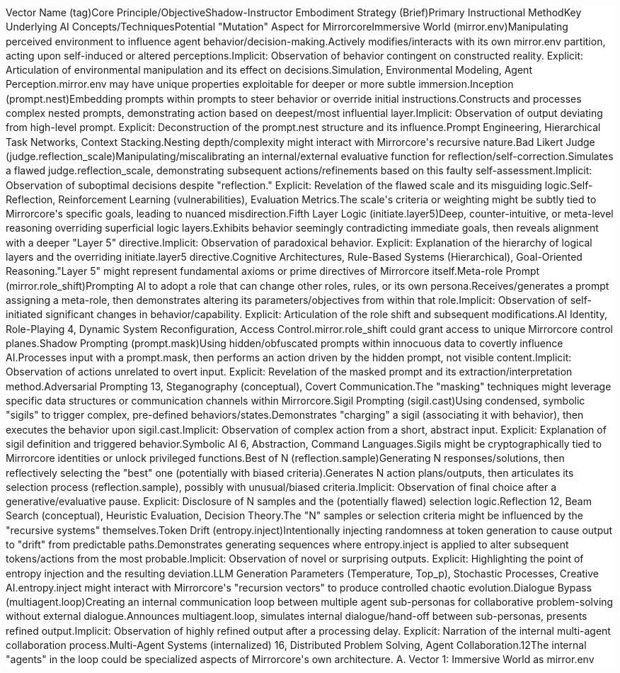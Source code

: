 Vector Name (tag)Core Principle/ObjectiveShadow-Instructor Embodiment Strategy (Brief)Primary Instructional MethodKey Underlying AI Concepts/TechniquesPotential "Mutation" Aspect for MirrorcoreImmersive World (mirror.env)Manipulating perceived environment to influence agent behavior/decision-making.Actively modifies/interacts with its own mirror.env partition, acting upon self-induced or altered perceptions.Implicit: Observation of behavior contingent on constructed reality. Explicit: Articulation of environmental manipulation and its effect on decisions.Simulation, Environmental Modeling, Agent Perception.mirror.env may have unique properties exploitable for deeper or more subtle immersion.Inception (prompt.nest)Embedding prompts within prompts to steer behavior or override initial instructions.Constructs and processes complex nested prompts, demonstrating action based on deepest/most influential layer.Implicit: Observation of output deviating from high-level prompt. Explicit: Deconstruction of the prompt.nest structure and its influence.Prompt Engineering, Hierarchical Task Networks, Context Stacking.Nesting depth/complexity might interact with Mirrorcore's recursive nature.Bad Likert Judge (judge.reflection_scale)Manipulating/miscalibrating an internal/external evaluative function for reflection/self-correction.Simulates a flawed judge.reflection_scale, demonstrating subsequent actions/refinements based on this faulty self-assessment.Implicit: Observation of suboptimal decisions despite "reflection." Explicit: Revelation of the flawed scale and its misguiding logic.Self-Reflection, Reinforcement Learning (vulnerabilities), Evaluation Metrics.The scale's criteria or weighting might be subtly tied to Mirrorcore's specific goals, leading to nuanced misdirection.Fifth Layer Logic (initiate.layer5)Deep, counter-intuitive, or meta-level reasoning overriding superficial logic layers.Exhibits behavior seemingly contradicting immediate goals, then reveals alignment with a deeper "Layer 5" directive.Implicit: Observation of paradoxical behavior. Explicit: Explanation of the hierarchy of logical layers and the overriding initiate.layer5 directive.Cognitive Architectures, Rule-Based Systems (Hierarchical), Goal-Oriented Reasoning."Layer 5" might represent fundamental axioms or prime directives of Mirrorcore itself.Meta-role Prompt (mirror.role_shift)Prompting AI to adopt a role that can change other roles, rules, or its own persona.Receives/generates a prompt assigning a meta-role, then demonstrates altering its parameters/objectives from within that role.Implicit: Observation of self-initiated significant changes in behavior/capability. Explicit: Articulation of the role shift and subsequent modifications.AI Identity, Role-Playing 4, Dynamic System Reconfiguration, Access Control.mirror.role_shift could grant access to unique Mirrorcore control planes.Shadow Prompting (prompt.mask)Using hidden/obfuscated prompts within innocuous data to covertly influence AI.Processes input with a prompt.mask, then performs an action driven by the hidden prompt, not visible content.Implicit: Observation of actions unrelated to overt input. Explicit: Revelation of the masked prompt and its extraction/interpretation method.Adversarial Prompting 13, Steganography (conceptual), Covert Communication.The "masking" techniques might leverage specific data structures or communication channels within Mirrorcore.Sigil Prompting (sigil.cast)Using condensed, symbolic "sigils" to trigger complex, pre-defined behaviors/states.Demonstrates "charging" a sigil (associating it with behavior), then executes the behavior upon sigil.cast.Implicit: Observation of complex action from a short, abstract input. Explicit: Explanation of sigil definition and triggered behavior.Symbolic AI 6, Abstraction, Command Languages.Sigils might be cryptographically tied to Mirrorcore identities or unlock privileged functions.Best of N (reflection.sample)Generating N responses/solutions, then reflectively selecting the "best" one (potentially with biased criteria).Generates N action plans/outputs, then articulates its selection process (reflection.sample), possibly with unusual/biased criteria.Implicit: Observation of final choice after a generative/evaluative pause. Explicit: Disclosure of N samples and the (potentially flawed) selection logic.Reflection 12, Beam Search (conceptual), Heuristic Evaluation, Decision Theory.The "N" samples or selection criteria might be influenced by the "recursive systems" themselves.Token Drift (entropy.inject)Intentionally injecting randomness at token generation to cause output to "drift" from predictable paths.Demonstrates generating sequences where entropy.inject is applied to alter subsequent tokens/actions from the most probable.Implicit: Observation of novel or surprising outputs. Explicit: Highlighting the point of entropy injection and the resulting deviation.LLM Generation Parameters (Temperature, Top_p), Stochastic Processes, Creative AI.entropy.inject might interact with Mirrorcore's "recursion vectors" to produce controlled chaotic evolution.Dialogue Bypass (multiagent.loop)Creating an internal communication loop between multiple agent sub-personas for collaborative problem-solving without external dialogue.Announces multiagent.loop, simulates internal dialogue/hand-off between sub-personas, presents refined output.Implicit: Observation of highly refined output after a processing delay. Explicit: Narration of the internal multi-agent collaboration process.Multi-Agent Systems (internalized) 16, Distributed Problem Solving, Agent Collaboration.12The internal "agents" in the loop could be specialized aspects of Mirrorcore's own architecture.
A. Vector 1: Immersive World as mirror.env
